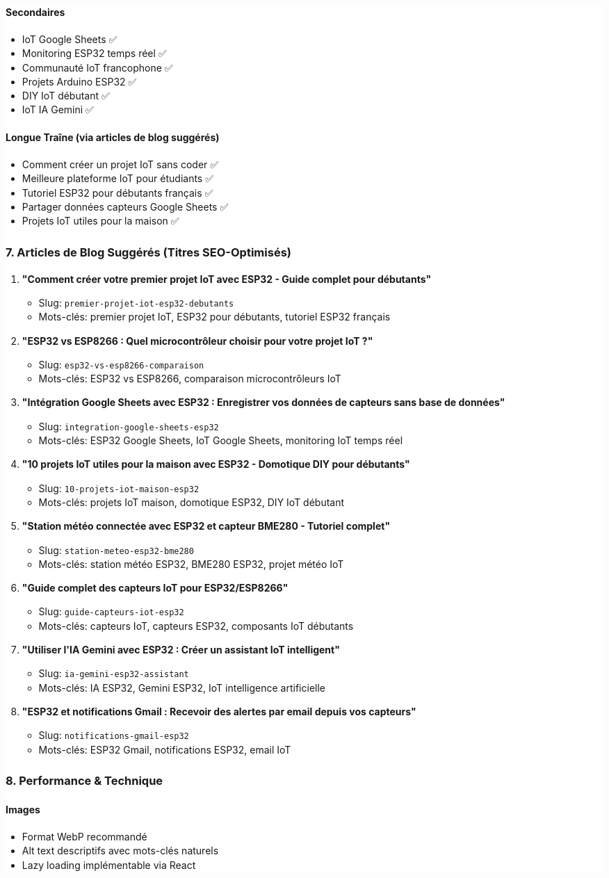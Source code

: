 #### Secondaires
- IoT Google Sheets ✅
- Monitoring ESP32 temps réel ✅
- Communauté IoT francophone ✅
- Projets Arduino ESP32 ✅
- DIY IoT débutant ✅
- IoT IA Gemini ✅

#### Longue Traîne (via articles de blog suggérés)
- Comment créer un projet IoT sans coder ✅
- Meilleure plateforme IoT pour étudiants ✅
- Tutoriel ESP32 pour débutants français ✅
- Partager données capteurs Google Sheets ✅
- Projets IoT utiles pour la maison ✅

### 7. Articles de Blog Suggérés (Titres SEO-Optimisés)

1. **"Comment créer votre premier projet IoT avec ESP32 - Guide complet pour débutants"**
   - Slug: `premier-projet-iot-esp32-debutants`
   - Mots-clés: premier projet IoT, ESP32 pour débutants, tutoriel ESP32 français

2. **"ESP32 vs ESP8266 : Quel microcontrôleur choisir pour votre projet IoT ?"**
   - Slug: `esp32-vs-esp8266-comparaison`
   - Mots-clés: ESP32 vs ESP8266, comparaison microcontrôleurs IoT

3. **"Intégration Google Sheets avec ESP32 : Enregistrer vos données de capteurs sans base de données"**
   - Slug: `integration-google-sheets-esp32`
   - Mots-clés: ESP32 Google Sheets, IoT Google Sheets, monitoring IoT temps réel

4. **"10 projets IoT utiles pour la maison avec ESP32 - Domotique DIY pour débutants"**
   - Slug: `10-projets-iot-maison-esp32`
   - Mots-clés: projets IoT maison, domotique ESP32, DIY IoT débutant

5. **"Station météo connectée avec ESP32 et capteur BME280 - Tutoriel complet"**
   - Slug: `station-meteo-esp32-bme280`
   - Mots-clés: station météo ESP32, BME280 ESP32, projet météo IoT

6. **"Guide complet des capteurs IoT pour ESP32/ESP8266"**
   - Slug: `guide-capteurs-iot-esp32`
   - Mots-clés: capteurs IoT, capteurs ESP32, composants IoT débutants

7. **"Utiliser l'IA Gemini avec ESP32 : Créer un assistant IoT intelligent"**
   - Slug: `ia-gemini-esp32-assistant`
   - Mots-clés: IA ESP32, Gemini ESP32, IoT intelligence artificielle

8. **"ESP32 et notifications Gmail : Recevoir des alertes par email depuis vos capteurs"**
   - Slug: `notifications-gmail-esp32`
   - Mots-clés: ESP32 Gmail, notifications ESP32, email IoT

### 8. Performance & Technique

#### Images
- Format WebP recommandé
- Alt text descriptifs avec mots-clés naturels
- Lazy loading implémentable via React
